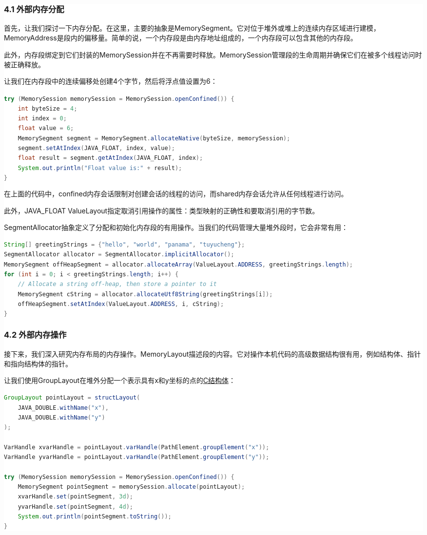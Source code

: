 ### 4.1 外部内存分配

首先，让我们探讨一下内存分配。在这里，主要的抽象是MemorySegment。它对位于堆外或堆上的连续内存区域进行建模，MemoryAddress是段内的偏移量。简单的说，一个内存段是由内存地址组成的，一个内存段可以包含其他的内存段。

此外，内存段绑定到它们封装的MemorySession并在不再需要时释放。MemorySession管理段的生命周期并确保它们在被多个线程访问时被正确释放。

让我们在内存段中的连续偏移处创建4个字节，然后将浮点值设置为6：

```java
try (MemorySession memorySession = MemorySession.openConfined()) {
    int byteSize = 4;
    int index = 0;
    float value = 6;
    MemorySegment segment = MemorySegment.allocateNative(byteSize, memorySession);
    segment.setAtIndex(JAVA_FLOAT, index, value);
    float result = segment.getAtIndex(JAVA_FLOAT, index);
    System.out.println("Float value is:" + result);
}
```

在上面的代码中，confined内存会话限制对创建会话的线程的访问，而shared内存会话允许从任何线程进行访问。

此外，JAVA_FLOAT ValueLayout指定取消引用操作的属性：类型映射的正确性和要取消引用的字节数。

SegmentAllocator抽象定义了分配和初始化内存段的有用操作。当我们的代码管理大量堆外段时，它会非常有用：

```java
String[] greetingStrings = {"hello", "world", "panama", "tuyucheng"};
SegmentAllocator allocator = SegmentAllocator.implicitAllocator();
MemorySegment offHeapSegment = allocator.allocateArray(ValueLayout.ADDRESS, greetingStrings.length);
for (int i = 0; i < greetingStrings.length; i++) {
    // Allocate a string off-heap, then store a pointer to it
    MemorySegment cString = allocator.allocateUtf8String(greetingStrings[i]);
    offHeapSegment.setAtIndex(ValueLayout.ADDRESS, i, cString);
}
```

### 4.2 外部内存操作

接下来，我们深入研究内存布局的内存操作。MemoryLayout描述段的内容。它对操作本机代码的高级数据结构很有用，例如结构体、指针和指向结构体的指针。

让我们使用GroupLayout在堆外分配一个表示具有x和y坐标的点的[C结构体](https://www.w3schools.com/c/c_structs.php)：

```java
GroupLayout pointLayout = structLayout(
    JAVA_DOUBLE.withName("x"),
    JAVA_DOUBLE.withName("y")
);

VarHandle xvarHandle = pointLayout.varHandle(PathElement.groupElement("x"));
VarHandle yvarHandle = pointLayout.varHandle(PathElement.groupElement("y"));

try (MemorySession memorySession = MemorySession.openConfined()) {
    MemorySegment pointSegment = memorySession.allocate(pointLayout);
    xvarHandle.set(pointSegment, 3d);
    yvarHandle.set(pointSegment, 4d);
    System.out.println(pointSegment.toString());
}
```

